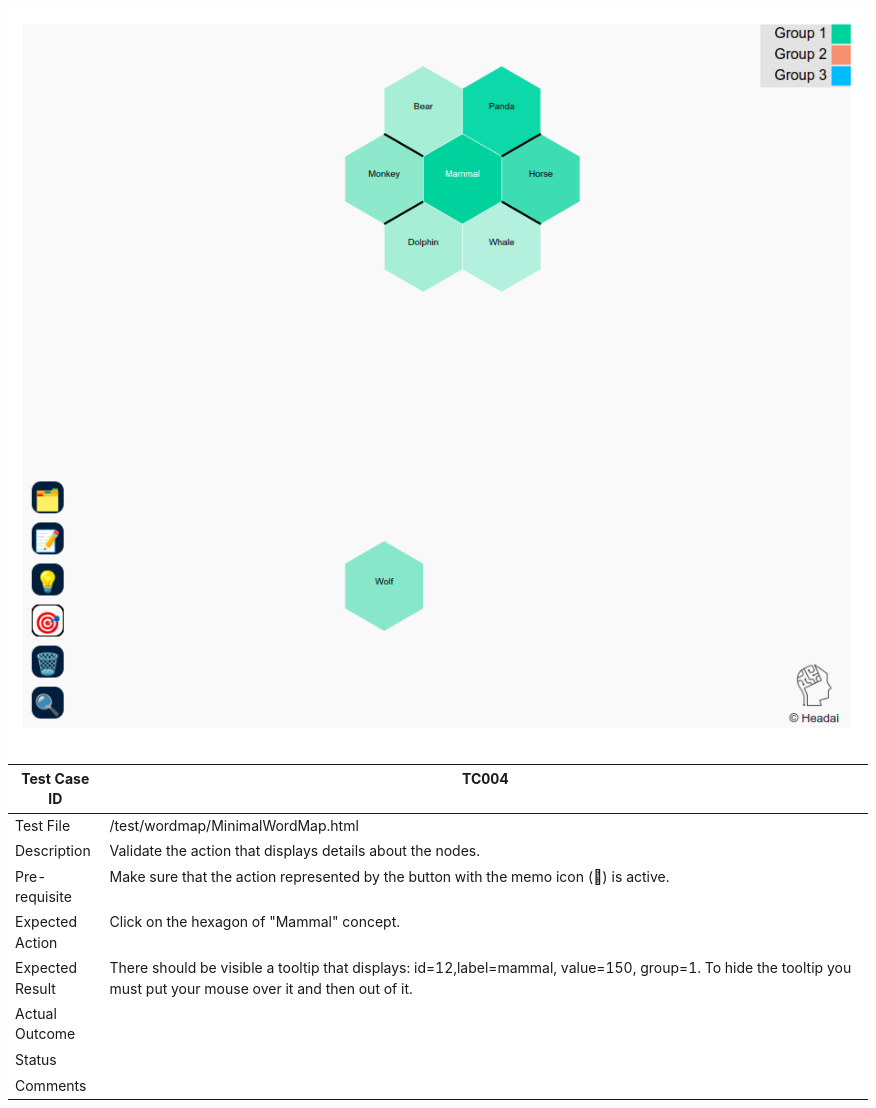 ![](./UI_TC_003B_MinimalWordMap.png)

| Test Case ID | TC004 |
| --- | --- |
| Test File | /test/wordmap/MinimalWordMap.html |
| Description | Validate the action that displays details about the nodes. |
| Pre-requisite | Make sure that the action represented by the button with the memo icon (📝) is active.|
| Expected Action | Click on the hexagon of "Mammal" concept. |
| Expected Result | There should be visible a tooltip that displays: id=12,label=mammal, value=150, group=1. To hide the tooltip you must put your mouse over it and then out of it. |
| Actual Outcome |  |
| Status |  |
| Comments |  |
